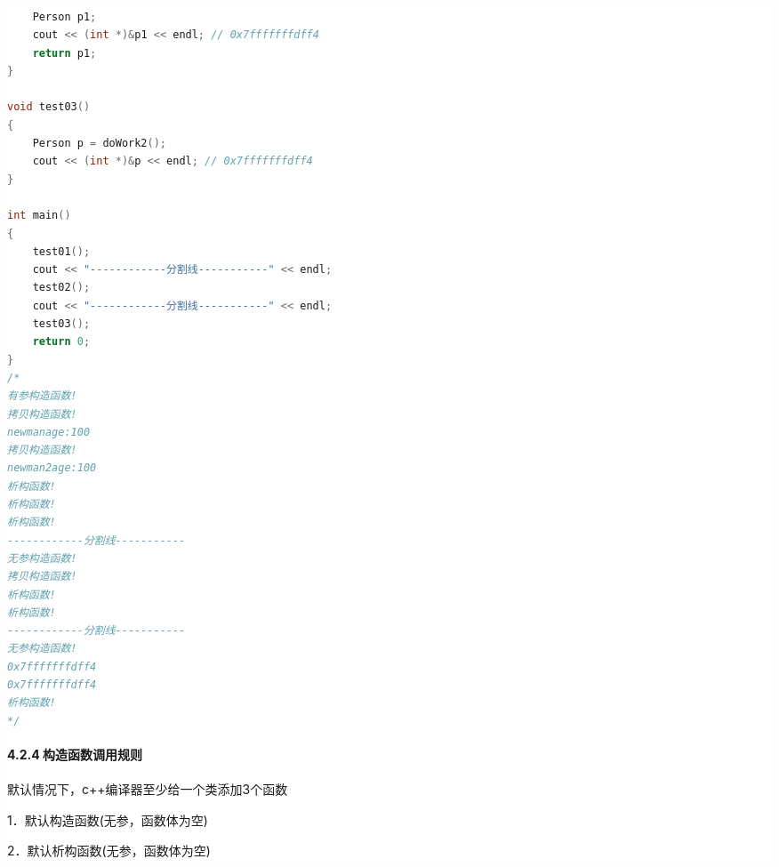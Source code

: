 ```C++
    Person p1;
    cout << (int *)&p1 << endl; // 0x7fffffffdff4
    return p1;
}

void test03()
{
    Person p = doWork2();
    cout << (int *)&p << endl; // 0x7fffffffdff4
}

int main()
{
    test01();
    cout << "------------分割线-----------" << endl;
    test02();
    cout << "------------分割线-----------" << endl;
    test03();
    return 0;
}
/*
有参构造函数!
拷贝构造函数!
newmanage:100
拷贝构造函数!
newman2age:100
析构函数!
析构函数!
析构函数!
------------分割线-----------
无参构造函数!
拷贝构造函数!
析构函数!
析构函数!
------------分割线-----------
无参构造函数!
0x7fffffffdff4
0x7fffffffdff4
析构函数!
*/
```





#### 4.2.4 构造函数调用规则

默认情况下，c++编译器至少给一个类添加3个函数

1．默认构造函数(无参，函数体为空)

2．默认析构函数(无参，函数体为空)
